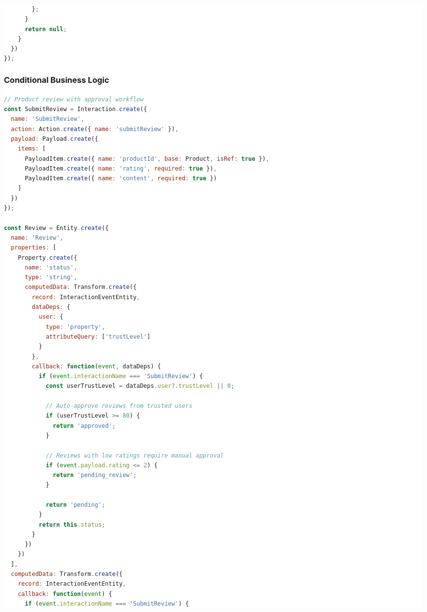 ```javascript
        };
      }
      return null;
    }
  })
});
```

### Conditional Business Logic

```javascript
// Product review with approval workflow
const SubmitReview = Interaction.create({
  name: 'SubmitReview',
  action: Action.create({ name: 'submitReview' }),
  payload: Payload.create({
    items: [
      PayloadItem.create({ name: 'productId', base: Product, isRef: true }),
      PayloadItem.create({ name: 'rating', required: true }),
      PayloadItem.create({ name: 'content', required: true })
    ]
  })
});

const Review = Entity.create({
  name: 'Review',
  properties: [
    Property.create({
      name: 'status',
      type: 'string',
      computedData: Transform.create({
        record: InteractionEventEntity,
        dataDeps: {
          user: {
            type: 'property',
            attributeQuery: ['trustLevel']
          }
        },
        callback: function(event, dataDeps) {
          if (event.interactionName === 'SubmitReview') {
            const userTrustLevel = dataDeps.user?.trustLevel || 0;
            
            // Auto-approve reviews from trusted users
            if (userTrustLevel >= 80) {
              return 'approved';
            }
            
            // Reviews with low ratings require manual approval
            if (event.payload.rating <= 2) {
              return 'pending_review';
            }
            
            return 'pending';
          }
          return this.status;
        }
      })
    })
  ],
  computedData: Transform.create({
    record: InteractionEventEntity,
    callback: function(event) {
      if (event.interactionName === 'SubmitReview') {
```